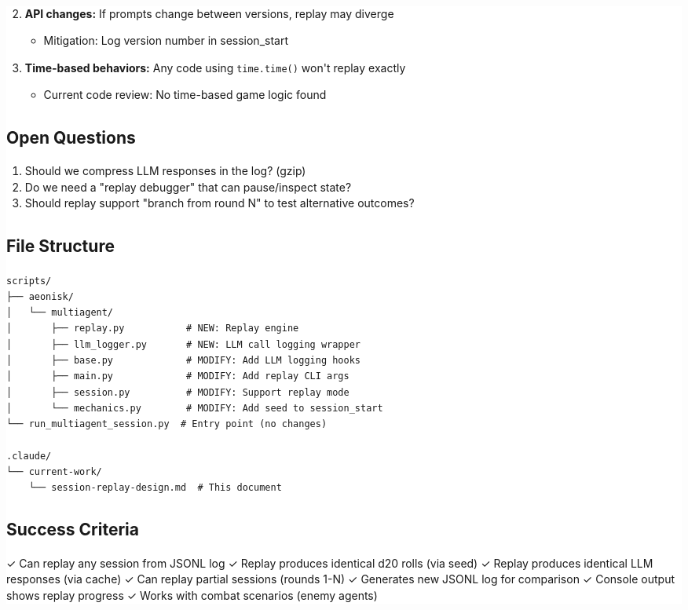 2. **API changes:** If prompts change between versions, replay may diverge
   - Mitigation: Log version number in session_start

3. **Time-based behaviors:** Any code using `time.time()` won't replay exactly
   - Current code review: No time-based game logic found

## Open Questions

1. Should we compress LLM responses in the log? (gzip)
2. Do we need a "replay debugger" that can pause/inspect state?
3. Should replay support "branch from round N" to test alternative outcomes?

## File Structure

```
scripts/
├── aeonisk/
│   └── multiagent/
│       ├── replay.py           # NEW: Replay engine
│       ├── llm_logger.py       # NEW: LLM call logging wrapper
│       ├── base.py             # MODIFY: Add LLM logging hooks
│       ├── main.py             # MODIFY: Add replay CLI args
│       ├── session.py          # MODIFY: Support replay mode
│       └── mechanics.py        # MODIFY: Add seed to session_start
└── run_multiagent_session.py  # Entry point (no changes)

.claude/
└── current-work/
    └── session-replay-design.md  # This document
```

## Success Criteria

✓ Can replay any session from JSONL log
✓ Replay produces identical d20 rolls (via seed)
✓ Replay produces identical LLM responses (via cache)
✓ Can replay partial sessions (rounds 1-N)
✓ Generates new JSONL log for comparison
✓ Console output shows replay progress
✓ Works with combat scenarios (enemy agents)
